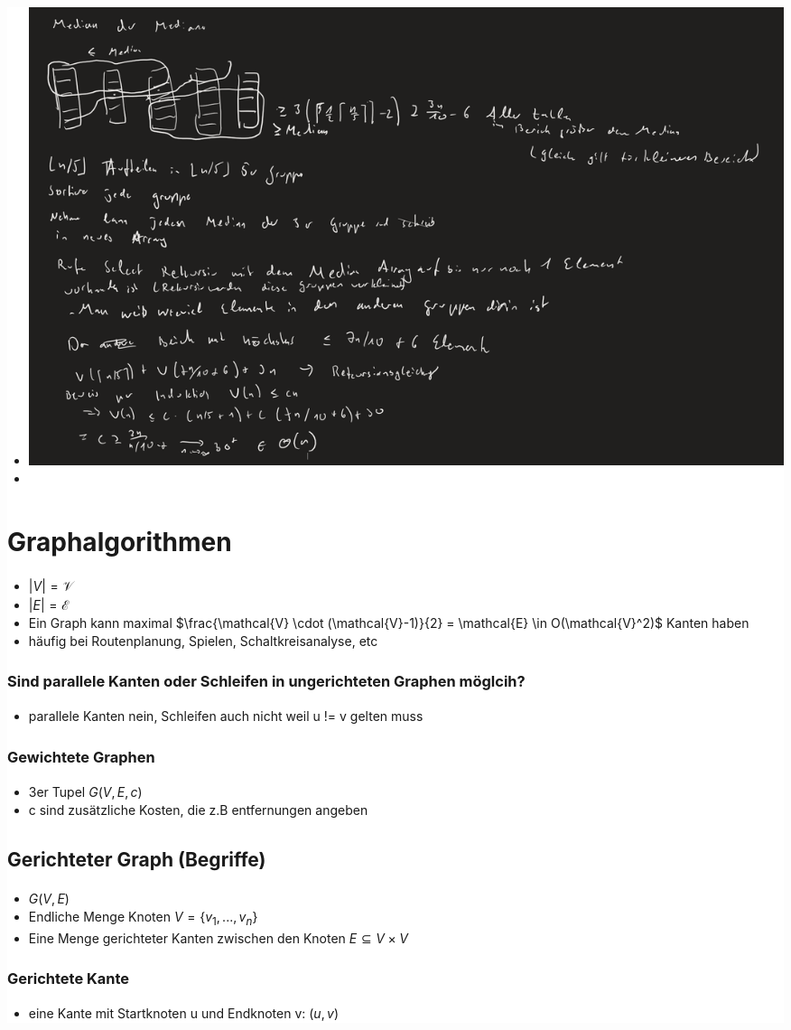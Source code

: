 - ![](2022-12-26-10-44-55.png)
- 

# Graphalgorithmen
- $|V| = \mathcal{V}$
- $|E| = \mathcal{E}$
- Ein Graph kann maximal  $\frac{\mathcal{V} \cdot (\mathcal{V}-1)}{2} = \mathcal{E} \in O(\mathcal{V}^2)$ Kanten haben
- häufig bei Routenplanung, Spielen, Schaltkreisanalyse, etc




### Sind parallele Kanten oder Schleifen in ungerichteten Graphen möglcih?
- parallele Kanten nein, Schleifen auch nicht weil u != v gelten muss
  
### Gewichtete Graphen
- 3er Tupel $G(V,E,c)$
- c sind zusätzliche Kosten, die z.B entfernungen angeben 
  
## Gerichteter Graph (Begriffe)
- $G(V,E)$
- Endliche Menge Knoten $V = \{v_1,...,v_n\}$
- Eine Menge gerichteter Kanten zwischen den Knoten $E \subseteq V \times V$
### Gerichtete Kante
- eine Kante mit Startknoten u und Endknoten v: $(u,v)$
